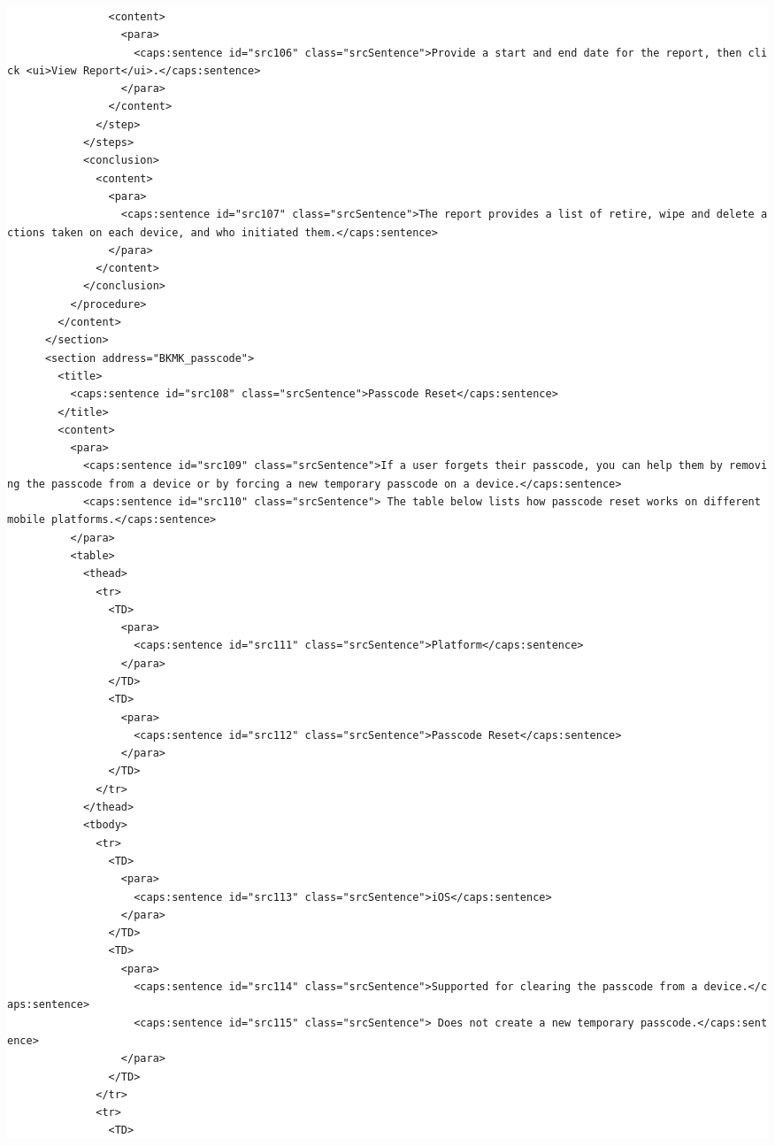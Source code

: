                     <content>
                      <para>
                        <caps:sentence id="src106" class="srcSentence">Provide a start and end date for the report, then click <ui>View Report</ui>.</caps:sentence>
                      </para>
                    </content>
                  </step>
                </steps>
                <conclusion>
                  <content>
                    <para>
                      <caps:sentence id="src107" class="srcSentence">The report provides a list of retire, wipe and delete actions taken on each device, and who initiated them.</caps:sentence>
                    </para>
                  </content>
                </conclusion>
              </procedure>
            </content>
          </section>
          <section address="BKMK_passcode">
            <title>
              <caps:sentence id="src108" class="srcSentence">Passcode Reset</caps:sentence>
            </title>
            <content>
              <para>
                <caps:sentence id="src109" class="srcSentence">If a user forgets their passcode, you can help them by removing the passcode from a device or by forcing a new temporary passcode on a device.</caps:sentence>
                <caps:sentence id="src110" class="srcSentence"> The table below lists how passcode reset works on different mobile platforms.</caps:sentence>
              </para>
              <table>
                <thead>
                  <tr>
                    <TD>
                      <para>
                        <caps:sentence id="src111" class="srcSentence">Platform</caps:sentence>
                      </para>
                    </TD>
                    <TD>
                      <para>
                        <caps:sentence id="src112" class="srcSentence">Passcode Reset</caps:sentence>
                      </para>
                    </TD>
                  </tr>
                </thead>
                <tbody>
                  <tr>
                    <TD>
                      <para>
                        <caps:sentence id="src113" class="srcSentence">iOS</caps:sentence>
                      </para>
                    </TD>
                    <TD>
                      <para>
                        <caps:sentence id="src114" class="srcSentence">Supported for clearing the passcode from a device.</caps:sentence>
                        <caps:sentence id="src115" class="srcSentence"> Does not create a new temporary passcode.</caps:sentence>
                      </para>
                    </TD>
                  </tr>
                  <tr>
                    <TD>